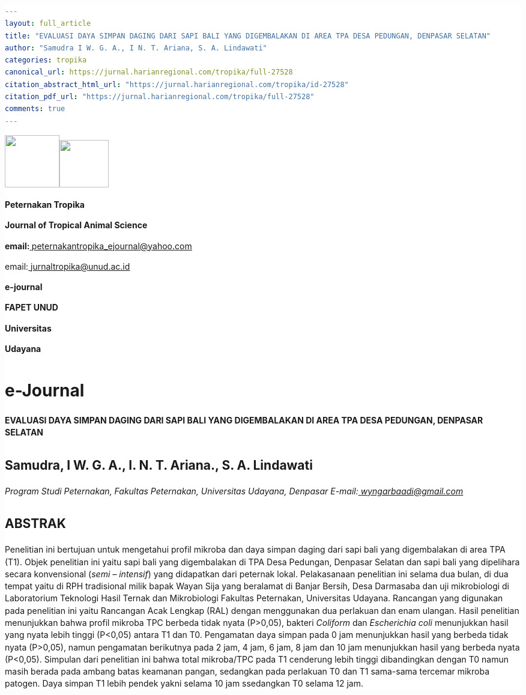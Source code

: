 ```yaml
---
layout: full_article
title: "EVALUASI DAYA SIMPAN DAGING DARI SAPI BALI YANG DIGEMBALAKAN DI AREA TPA DESA PEDUNGAN, DENPASAR SELATAN"
author: "Samudra I W. G. A., I N. T. Ariana, S. A. Lindawati"
categories: tropika
canonical_url: https://jurnal.harianregional.com/tropika/full-27528 
citation_abstract_html_url: "https://jurnal.harianregional.com/tropika/id-27528"
citation_pdf_url: "https://jurnal.harianregional.com/tropika/full-27528"  
comments: true
---
```


<img src="https://jurnal.harianregional.com/media/27528-1.jpg" alt="" style="width:68pt;height:65pt;"><img src="https://jurnal.harianregional.com/media/27528-2.jpg" alt="" style="width:62pt;height:59pt;">
<p><span class="font8" style="font-weight:bold;">Peternakan Tropika</span></p>
<p><span class="font9" style="font-weight:bold;">Journal of Tropical Animal Science</span></p>
<p><span class="font0" style="font-weight:bold;">email:</span><a href="mailto:peternakantropika_ejournal@yahoo.com"><span class="font0" style="font-weight:bold;"> </span><span class="font0" style="text-decoration:underline;">peternakantropika_ejournal@yahoo.com</span></a></p>
<p><span class="font0">email:</span><a href="mailto:jurnaltropika@unud.ac.id"><span class="font0"> </span><span class="font0" style="text-decoration:underline;">jurnaltropika@unud.ac.id</span></a></p>
<p><span class="font3" style="font-weight:bold;">e-journal</span></p>
<p><span class="font3" style="font-weight:bold;">FAPET UNUD</span></p>
<p><span class="font3" style="font-weight:bold;">Universitas</span></p>
<p><span class="font3" style="font-weight:bold;">Udayana</span></p><a name="caption1"></a>
<h1><a name="bookmark0"></a><span class="font7" style="font-weight:bold;"><a name="bookmark1"></a>e-Journal</span></h1>
<p><span class="font6" style="font-weight:bold;">EVALUASI DAYA SIMPAN DAGING DARI SAPI BALI YANG DIGEMBALAKAN DI AREA TPA DESA PEDUNGAN, DENPASAR SELATAN</span></p>
<h2><a name="bookmark2"></a><span class="font6" style="font-weight:bold;"><a name="bookmark3"></a>Samudra, I W. G. A., I. N. T. Ariana., S. A. Lindawati</span></h2>
<p><span class="font5" style="font-style:italic;">Program Studi Peternakan, Fakultas Peternakan, Universitas Udayana, Denpasar </span><span class="font6" style="font-style:italic;">E-mail:</span><a href="mailto:wyngarbaadi@gmail.com"><span class="font6" style="font-style:italic;"> </span><span class="font6" style="font-style:italic;text-decoration:underline;">wyngarbaadi@gmail.com</span></a></p>
<h2><a name="bookmark4"></a><span class="font6" style="font-weight:bold;"><a name="bookmark5"></a>ABSTRAK</span></h2>
<p><span class="font5">Penelitian ini bertujuan untuk mengetahui profil mikroba dan daya simpan daging dari sapi bali yang digembalakan di area TPA (T</span><span class="font1">1</span><span class="font5">). Objek penelitian ini yaitu sapi bali yang digembalakan di TPA Desa Pedungan, Denpasar Selatan dan sapi bali yang dipelihara secara konvensional (</span><span class="font5" style="font-style:italic;">semi – intensif</span><span class="font5">) yang didapatkan dari peternak lokal. Pelakasanaan penelitian ini selama dua bulan, di dua tempat yaitu di RPH tradisional milik bapak Wayan Sija yang beralamat di Banjar Bersih, Desa Darmasaba dan uji mikrobiologi di Laboratorium Teknologi Hasil Ternak dan Mikrobiologi Fakultas Peternakan, Universitas Udayana. Rancangan yang digunakan pada penelitian ini yaitu Rancangan Acak Lengkap (RAL) dengan menggunakan dua perlakuan dan enam ulangan. Hasil penelitian menunjukkan bahwa profil mikroba TPC berbeda tidak nyata (P&gt;0,05), bakteri </span><span class="font5" style="font-style:italic;">Coliform </span><span class="font5">dan </span><span class="font5" style="font-style:italic;">Escherichia coli</span><span class="font5"> menunjukkan hasil yang nyata lebih tinggi (P&lt;0,05) antara T</span><span class="font1">1 </span><span class="font5">dan T</span><span class="font1">0</span><span class="font5">. Pengamatan daya simpan pada 0 jam menunjukkan hasil yang berbeda tidak nyata (P&gt;0,05), namun pengamatan berikutnya pada 2 jam, 4 jam, 6 jam, 8 jam dan 10 jam menunjukkan hasil yang berbeda nyata (P&lt;0,05). Simpulan dari penelitian ini bahwa total mikroba/TPC pada T</span><span class="font1">1 </span><span class="font5">cenderung lebih tinggi dibandingkan dengan T</span><span class="font1">0 </span><span class="font5">namun masih berada pada ambang batas keamanan pangan, sedangkan pada perlakuan T</span><span class="font1">0 </span><span class="font5">dan T</span><span class="font1">1 </span><span class="font5">sama-sama tercemar mikroba patogen. Daya simpan T</span><span class="font1">1 </span><span class="font5">lebih pendek yakni selama 10 jam ssedangkan T</span><span class="font1">0 </span><span class="font5">selama 12 jam.</span></p>